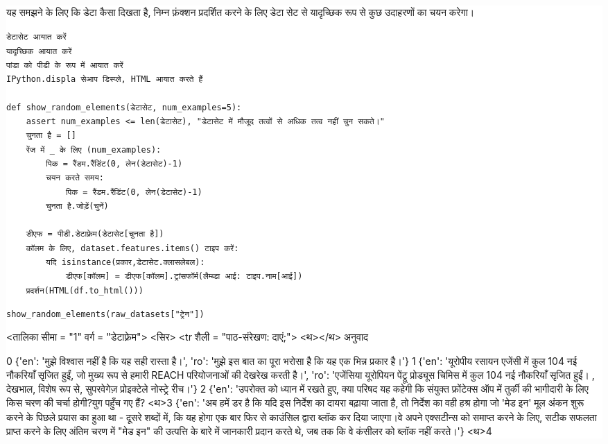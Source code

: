 

यह समझने के लिए कि डेटा कैसा दिखता है, निम्न फ़ंक्शन प्रदर्शित करने के लिए डेटा सेट से यादृच्छिक रूप से कुछ उदाहरणों का चयन करेगा।


```अजगर
डेटासेट आयात करें
यादृच्छिक आयात करें
पांडा को पीडी के रूप में आयात करें
IPython.displa सेआप डिस्प्ले, HTML आयात करते हैं

def show_random_elements(डेटासेट, num_examples=5):
    assert num_examples <= len(डेटासेट), "डेटासेट में मौजूद तत्वों से अधिक तत्व नहीं चुन सकते।"
    चुनता है = []
    रेंज में _ के लिए (num_examples):
        पिक = रैंडम.रैंडिंट(0, लेन(डेटासेट)-1)
        चयन करते समय:
            पिक = रैंडम.रैंडिंट(0, लेन(डेटासेट)-1)
        चुनता है.जोड़ें(चुनें)
    
    डीएफ = पीडी.डेटाफ़्रेम(डेटासेट[चुनता है])
    कॉलम के लिए, dataset.features.items() टाइप करें:
        यदि isinstance(प्रकार,डेटासेट.क्लासलेबल):
            डीएफ[कॉलम] = डीएफ[कॉलम].ट्रांसफॉर्म(लैम्ब्डा आई: टाइप.नाम[आई])
    प्रदर्शन(HTML(df.to_html()))
```


```अजगर
show_random_elements(raw_datasets["ट्रेन"])
```


<तालिका सीमा = "1" वर्ग = "डेटाफ़्रेम">
  <सिर>
    <tr शैली = "पाठ-संरेखण: दाएं;">
      <थ></थ>
      <th>अनुवाद</th>
    </tr>
  </thead>
  <tbody>
    <tr>
      <th>0</th>
      <td>{'en': 'मुझे विश्वास नहीं है कि यह सही रास्ता है।', 'ro': 'मुझे इस बात का पूरा भरोसा है कि यह एक भिन्न प्रकार है।'}</td></tr>
    <tr>
      <th>1</th>
      <td>{'en': 'यूरोपीय रसायन एजेंसी में कुल 104 नई नौकरियाँ सृजित हुईं, जो मुख्य रूप से हमारी REACH परियोजनाओं की देखरेख करती है।', 'ro': 'एजेंसिया यूरोपियन पेंट्रू प्रोड्यूस चिमिस में कुल 104 नई नौकरियाँ सृजित हुईं। , देखभाल, विशेष रूप से, सुपरवेगेज़ प्रोइक्टेले नोस्ट्रे रीच।'}</td>
    </tr>
    <tr>
      <th>2</th>
      <td>{'en': 'उपरोक्त को ध्यान में रखते हुए, क्या परिषद यह कहेगी कि संयुक्त फ्रोंटेक्स ऑप में तुर्की की भागीदारी के लिए किस चरण की चर्चा होगी?युग पहुँच गए हैं?
    </tr>
    <tr>
      <थ>3</थ>
      <td>{'en': 'अब हमें डर है कि यदि इस निर्देश का दायरा बढ़ाया जाता है, तो निर्देश का वही हश्र होगा जो 'मेड इन' मूल अंकन शुरू करने के पिछले प्रयास का हुआ था - दूसरे शब्दों में, कि यह होगा एक बार फिर से काउंसिल द्वारा ब्लॉक कर दिया जाएगा।वे अपने एक्सटीन्स को समाप्त करने के लिए, सटीक सफलता प्राप्त करने के लिए अंतिम चरण में "मेड इन" की उत्पत्ति के बारे में जानकारी प्रदान करते थे, जब तक कि वे कंसीलर को ब्लॉक नहीं करते।'}</td>
    </tr>
    <tr>
      <थ>4</थ>